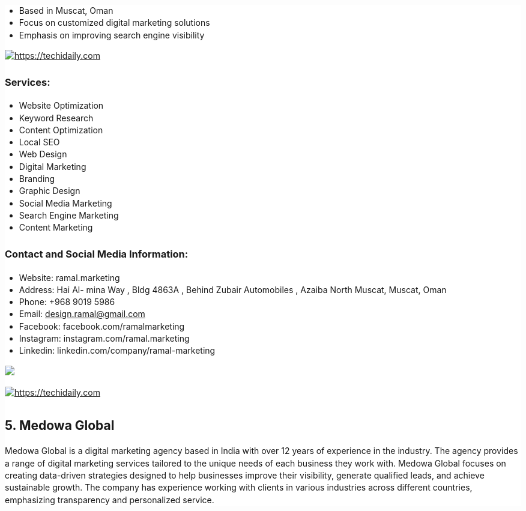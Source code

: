 * Based in Muscat, Oman
* Focus on customized digital marketing solutions
* Emphasis on improving search engine visibility


<a href="https://ephamedtechinc.pxf.io/c/5597632/2137207/26400" target="_top" id="2137207">
  <img src="//a.impactradius-go.com/display-ad/26400-2137207" border="0" alt="https://techidaily.com" width="728" height="90"/>
</a>
<img height="0" width="0" src="https://ephamedtechinc.pxf.io/i/5597632/2137207/26400" style="position:absolute;visibility:hidden;" border="0" />


### Services:

* Website Optimization
* Keyword Research
* Content Optimization
* Local SEO
* Web Design
* Digital Marketing
* Branding
* Graphic Design
* Social Media Marketing
* Search Engine Marketing
* Content Marketing

### Contact and Social Media Information:

* Website: ramal.marketing
* Address: Hai Al- mina Way , Bldg 4863A , Behind Zubair Automobiles , Azaiba North Muscat, Muscat, Oman
* Phone: +968 9019 5986
* Email: design.ramal@gmail.com
* Facebook: facebook.com/ramalmarketing
* Instagram: instagram.com/ramal.marketing
* Linkedin: linkedin.com/company/ramal-marketing

![](https://www.link-assistant.com/articles/wp-content/uploads/2024/08/Medowa-Global-1024x143.webp)


<a href="https://aligracehair.sjv.io/c/5597632/1883998/19272" target="_top" id="1883998">
  <img src="//a.impactradius-go.com/display-ad/19272-1883998" border="0" alt="https://techidaily.com" width="300" height="90"/>
</a>
<img height="0" width="0" src="https://aligracehair.sjv.io/i/5597632/1883998/19272" style="position:absolute;visibility:hidden;" border="0" />


## 5\. Medowa Global

Medowa Global is a digital marketing agency based in India with over 12 years of experience in the industry. The agency provides a range of digital marketing services tailored to the unique needs of each business they work with. Medowa Global focuses on creating data-driven strategies designed to help businesses improve their visibility, generate qualified leads, and achieve sustainable growth. The company has experience working with clients in various industries across different countries, emphasizing transparency and personalized service.
